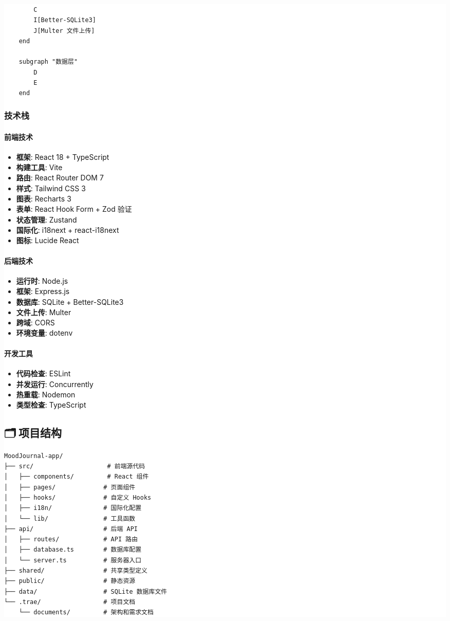 ```mermaid
        C
        I[Better-SQLite3]
        J[Multer 文件上传]
    end
    
    subgraph "数据层"
        D
        E
    end
```

### 技术栈

#### 前端技术
- **框架**: React 18 + TypeScript
- **构建工具**: Vite
- **路由**: React Router DOM 7
- **样式**: Tailwind CSS 3
- **图表**: Recharts 3
- **表单**: React Hook Form + Zod 验证
- **状态管理**: Zustand
- **国际化**: i18next + react-i18next
- **图标**: Lucide React

#### 后端技术
- **运行时**: Node.js
- **框架**: Express.js
- **数据库**: SQLite + Better-SQLite3
- **文件上传**: Multer
- **跨域**: CORS
- **环境变量**: dotenv

#### 开发工具
- **代码检查**: ESLint
- **并发运行**: Concurrently
- **热重载**: Nodemon
- **类型检查**: TypeScript

## 🗂️ 项目结构

```
MoodJournal-app/
├── src/                    # 前端源代码
│   ├── components/         # React 组件
│   ├── pages/             # 页面组件
│   ├── hooks/             # 自定义 Hooks
│   ├── i18n/              # 国际化配置
│   └── lib/               # 工具函数
├── api/                   # 后端 API
│   ├── routes/            # API 路由
│   ├── database.ts        # 数据库配置
│   └── server.ts          # 服务器入口
├── shared/                # 共享类型定义
├── public/                # 静态资源
├── data/                  # SQLite 数据库文件
└── .trae/                 # 项目文档
    └── documents/         # 架构和需求文档
```
